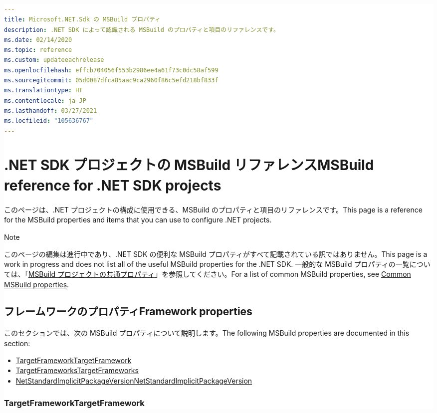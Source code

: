 ```yaml
---
title: Microsoft.NET.Sdk の MSBuild プロパティ
description: .NET SDK によって認識される MSBuild のプロパティと項目のリファレンスです。
ms.date: 02/14/2020
ms.topic: reference
ms.custom: updateeachrelease
ms.openlocfilehash: effcb704056f553b2986ee4a61f73c0dc58af599
ms.sourcegitcommit: 05d0087dfca85aac9ca2960f86c5efd218bf833f
ms.translationtype: HT
ms.contentlocale: ja-JP
ms.lasthandoff: 03/27/2021
ms.locfileid: "105636767"
---
```

# <a name="msbuild-reference-for-net-sdk-projects"></a><span data-ttu-id="f14e7-103">.NET SDK プロジェクトの MSBuild リファレンス</span><span class="sxs-lookup"><span data-stu-id="f14e7-103">MSBuild reference for .NET SDK projects</span></span>

<span data-ttu-id="f14e7-104">このページは、.NET プロジェクトの構成に使用できる、MSBuild のプロパティと項目のリファレンスです。</span><span class="sxs-lookup"><span data-stu-id="f14e7-104">This page is a reference for the MSBuild properties and items that you can use to configure .NET projects.</span></span>

> [!NOTE]
> <span data-ttu-id="f14e7-105">このページの編集は進行中であり、.NET SDK の便利な MSBuild プロパティがすべて記載されている訳ではありません。</span><span class="sxs-lookup"><span data-stu-id="f14e7-105">This page is a work in progress and does not list all of the useful MSBuild properties for the .NET SDK.</span></span> <span data-ttu-id="f14e7-106">一般的な MSBuild プロパティの一覧については、「[MSBuild プロジェクトの共通プロパティ](/visualstudio/msbuild/common-msbuild-project-properties)」を参照してください。</span><span class="sxs-lookup"><span data-stu-id="f14e7-106">For a list of common MSBuild properties, see [Common MSBuild properties](/visualstudio/msbuild/common-msbuild-project-properties).</span></span>

## <a name="framework-properties"></a><span data-ttu-id="f14e7-107">フレームワークのプロパティ</span><span class="sxs-lookup"><span data-stu-id="f14e7-107">Framework properties</span></span>

<span data-ttu-id="f14e7-108">このセクションでは、次の MSBuild プロパティについて説明します。</span><span class="sxs-lookup"><span data-stu-id="f14e7-108">The following MSBuild properties are documented in this section:</span></span>

- [<span data-ttu-id="f14e7-109">TargetFramework</span><span class="sxs-lookup"><span data-stu-id="f14e7-109">TargetFramework</span></span>](#targetframework)
- [<span data-ttu-id="f14e7-110">TargetFrameworks</span><span class="sxs-lookup"><span data-stu-id="f14e7-110">TargetFrameworks</span></span>](#targetframeworks)
- [<span data-ttu-id="f14e7-111">NetStandardImplicitPackageVersion</span><span class="sxs-lookup"><span data-stu-id="f14e7-111">NetStandardImplicitPackageVersion</span></span>](#netstandardimplicitpackageversion)

### <a name="targetframework"></a><span data-ttu-id="f14e7-112">TargetFramework</span><span class="sxs-lookup"><span data-stu-id="f14e7-112">TargetFramework</span></span>
